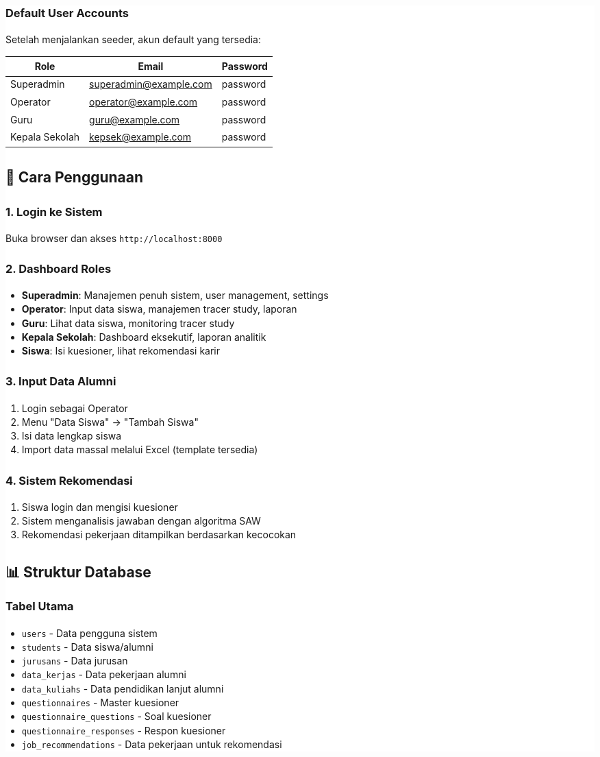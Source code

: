 ### Default User Accounts

Setelah menjalankan seeder, akun default yang tersedia:

| Role           | Email                  | Password |
| -------------- | ---------------------- | -------- |
| Superadmin     | superadmin@example.com | password |
| Operator       | operator@example.com   | password |
| Guru           | guru@example.com       | password |
| Kepala Sekolah | kepsek@example.com     | password |

## 📖 Cara Penggunaan

### 1. Login ke Sistem

Buka browser dan akses `http://localhost:8000`

### 2. Dashboard Roles

-   **Superadmin**: Manajemen penuh sistem, user management, settings
-   **Operator**: Input data siswa, manajemen tracer study, laporan
-   **Guru**: Lihat data siswa, monitoring tracer study
-   **Kepala Sekolah**: Dashboard eksekutif, laporan analitik
-   **Siswa**: Isi kuesioner, lihat rekomendasi karir

### 3. Input Data Alumni

1. Login sebagai Operator
2. Menu "Data Siswa" → "Tambah Siswa"
3. Isi data lengkap siswa
4. Import data massal melalui Excel (template tersedia)

### 4. Sistem Rekomendasi

1. Siswa login dan mengisi kuesioner
2. Sistem menganalisis jawaban dengan algoritma SAW
3. Rekomendasi pekerjaan ditampilkan berdasarkan kecocokan

## 📊 Struktur Database

### Tabel Utama

-   `users` - Data pengguna sistem
-   `students` - Data siswa/alumni
-   `jurusans` - Data jurusan
-   `data_kerjas` - Data pekerjaan alumni
-   `data_kuliahs` - Data pendidikan lanjut alumni
-   `questionnaires` - Master kuesioner
-   `questionnaire_questions` - Soal kuesioner
-   `questionnaire_responses` - Respon kuesioner
-   `job_recommendations` - Data pekerjaan untuk rekomendasi
